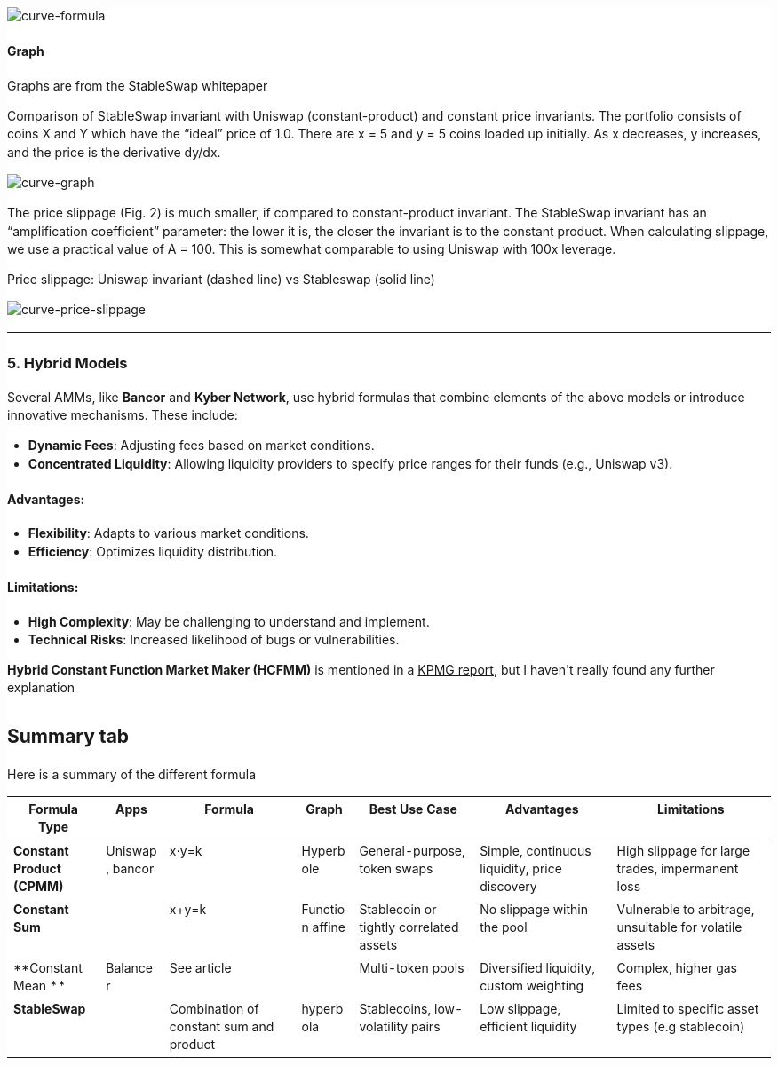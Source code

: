 ![curve-formula]({{site.url_complet}}/assets/article/blockchain/defi/curve/curve-formula.png)

#### Graph

Graphs are from the StableSwap whitepaper

 Comparison of StableSwap invariant with Uniswap (constant-product) and constant price invariants. The portfolio consists of coins X and Y which have the “ideal” price of 1.0. There are x = 5 and y = 5 coins loaded up initially. As x decreases, y increases, and the price is the derivative dy/dx.

![curve-graph]({{site.url_complet}}/assets/article/blockchain/defi/curve/curve-graph.png)

The price slippage (Fig. 2) is much smaller, if compared to constant-product invariant. The StableSwap invariant has an “amplification coefficient” parameter: the lower it is, the closer the invariant is to the constant product. When calculating slippage, we use a practical value of A = 100. This is somewhat comparable to using Uniswap with 100x leverage.

Price slippage: Uniswap invariant (dashed line) vs Stableswap (solid line)

![curve-price-slippage]({{site.url_complet}}/assets/article/blockchain/defi/curve/curve-price-slippage.png)

------

### 5. **Hybrid Models**

Several AMMs, like **Bancor** and **Kyber Network**, use hybrid formulas that combine elements of the above models or introduce innovative mechanisms. These include:

- **Dynamic Fees**: Adjusting fees based on market conditions.
- **Concentrated Liquidity**: Allowing liquidity providers to specify price ranges for their funds (e.g., Uniswap v3).

#### Advantages:

- **Flexibility**: Adapts to various market conditions.
- **Efficiency**: Optimizes liquidity distribution.

#### Limitations:

- **High Complexity**: May be challenging to understand and implement.
- **Technical Risks**: Increased likelihood of bugs or vulnerabilities.



**Hybrid Constant Function Market Maker (HCFMM)** is mentioned in a [KPMG report](https://assets.kpmg.com/content/dam/kpmg/cn/pdf/en/2021/10/crypto-insights-part-2-decentralised-exchanges-and-automated-market-makers.pdf), but I haven't really found any further explanation



## Summary tab

Here is a summary of the different formula

| **Formula Type**            | Apps            | **Formula**                             | Graph           | **Best Use Case**                       | **Advantages**                                | **Limitations**                                         |
| --------------------------- | --------------- | --------------------------------------- | --------------- | --------------------------------------- | --------------------------------------------- | ------------------------------------------------------- |
| **Constant Product (CPMM)** | Uniswap, bancor | x⋅y=k                                   | Hyperbole       | General-purpose, token swaps            | Simple, continuous liquidity, price discovery | High slippage for large trades, impermanent loss        |
| **Constant Sum**            |                 | x+y=k                                   | Function affine | Stablecoin or tightly correlated assets | No slippage within the pool                   | Vulnerable to arbitrage, unsuitable for volatile assets |
| **Constant Mean **          | Balancer        | See article                             |                 | Multi-token pools                       | Diversified liquidity, custom weighting       | Complex, higher gas fees                                |
| **StableSwap**              |                 | Combination of constant sum and product | hyperbola       | Stablecoins, low-volatility pairs       | Low slippage, efficient liquidity             | Limited to specific asset types (e.g stablecoin)        |
